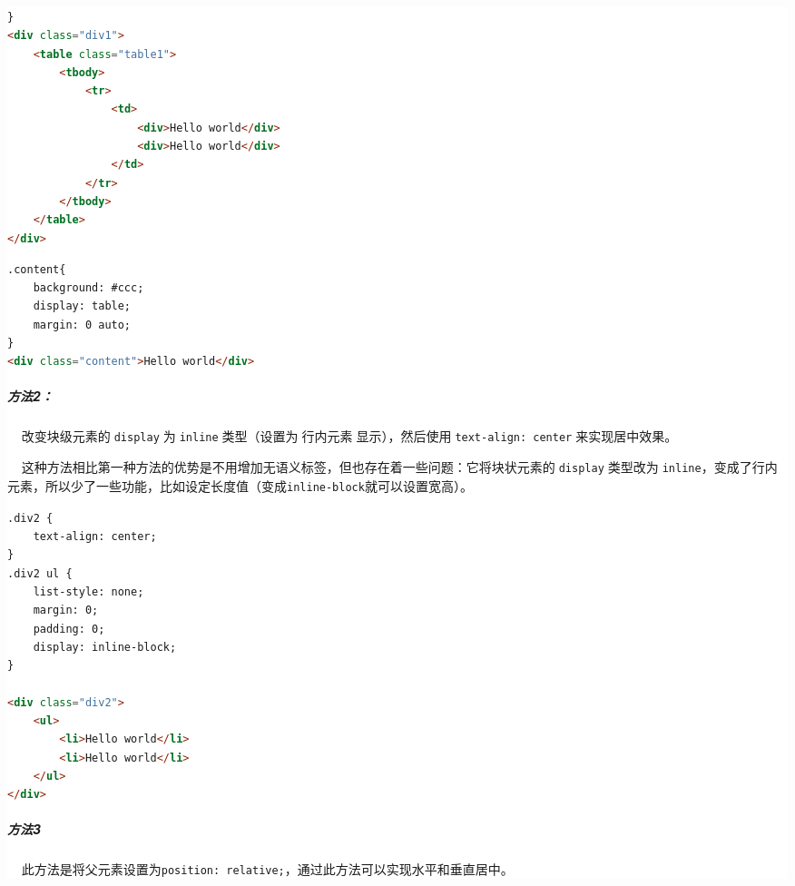 ```html
}
<div class="div1">
    <table class="table1">
        <tbody>
            <tr>
                <td>
                    <div>Hello world</div>
                    <div>Hello world</div>
                </td>
            </tr>
        </tbody>
    </table>
</div>
```

```html
.content{
    background: #ccc;
    display: table;
    margin: 0 auto;
}
<div class="content">Hello world</div>
```

##### 方法2：

&nbsp;&nbsp;&nbsp;&nbsp;改变块级元素的 `display` 为 `inline` 类型（设置为 行内元素 显示），然后使用 `text-align: center` 来实现居中效果。

&nbsp;&nbsp;&nbsp;&nbsp;这种方法相比第一种方法的优势是不用增加无语义标签，但也存在着一些问题：它将块状元素的 `display` 类型改为 `inline`，变成了行内元素，所以少了一些功能，比如设定长度值（变成`inline-block`就可以设置宽高）。

```html
.div2 {
	text-align: center;
}
.div2 ul {
    list-style: none;
    margin: 0;
    padding: 0;
    display: inline-block;
}

<div class="div2">
    <ul>
        <li>Hello world</li>
        <li>Hello world</li>
    </ul>
</div>
```

##### 方法3

&nbsp;&nbsp;&nbsp;&nbsp;此方法是将父元素设置为`position: relative;`，通过此方法可以实现水平和垂直居中。
